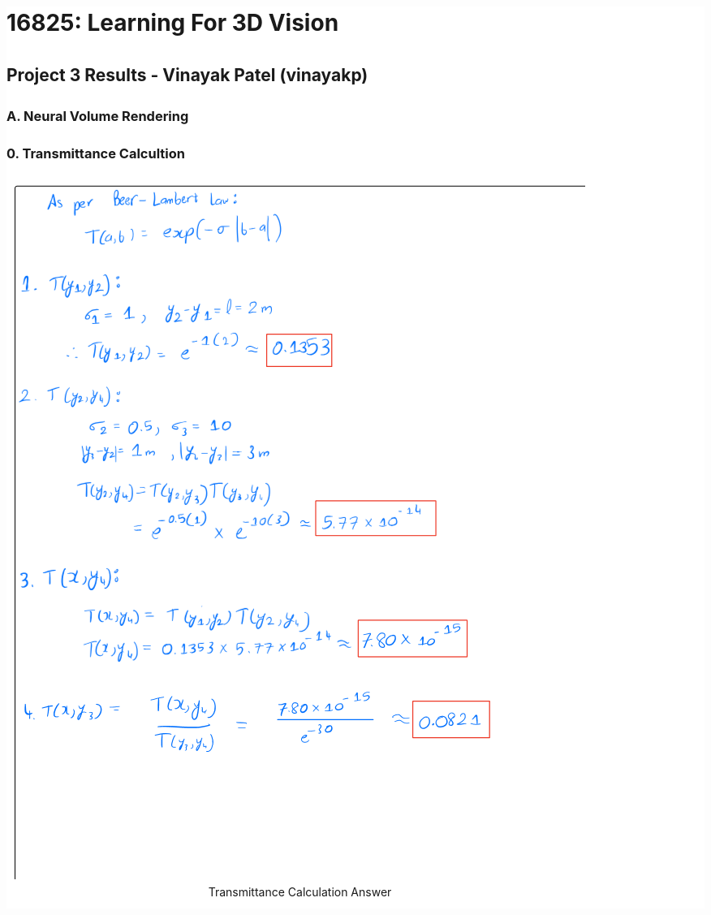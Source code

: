 # 16825: Learning For 3D Vision
## Project 3 Results - Vinayak Patel (vinayakp)

### A. Neural Volume Rendering
### 0. Transmittance Calcultion
<p align="center">
    <figure style="display:inline-block; text-align:center; margin:10px;">
        <img src="website/a3_transmittance.png" width="703" height="855" />
        <figcaption>Transmittance Calculation Answer</figcaption>
    </figure>
</p>
